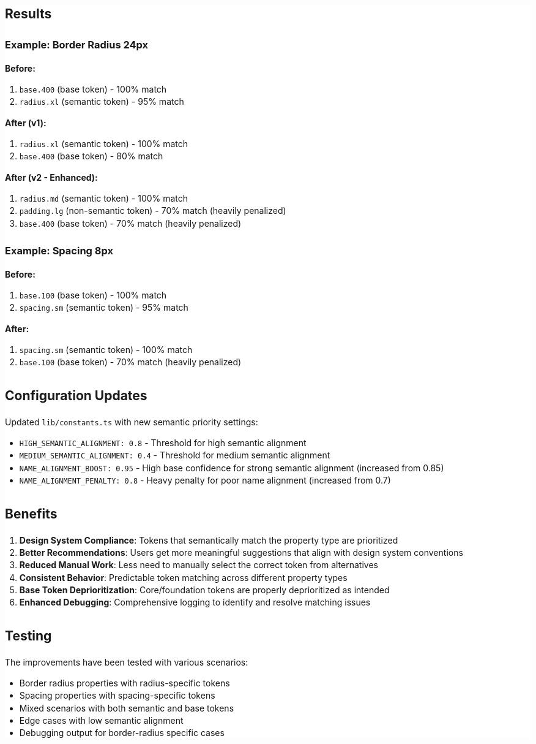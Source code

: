 ## Results

### Example: Border Radius 24px

**Before:**
1. `base.400` (base token) - 100% match
2. `radius.xl` (semantic token) - 95% match

**After (v1):**
1. `radius.xl` (semantic token) - 100% match
2. `base.400` (base token) - 80% match

**After (v2 - Enhanced):**
1. `radius.md` (semantic token) - 100% match
2. `padding.lg` (non-semantic token) - 70% match (heavily penalized)
3. `base.400` (base token) - 70% match (heavily penalized)

### Example: Spacing 8px

**Before:**
1. `base.100` (base token) - 100% match
2. `spacing.sm` (semantic token) - 95% match

**After:**
1. `spacing.sm` (semantic token) - 100% match
2. `base.100` (base token) - 70% match (heavily penalized)

## Configuration Updates

Updated `lib/constants.ts` with new semantic priority settings:
- `HIGH_SEMANTIC_ALIGNMENT: 0.8` - Threshold for high semantic alignment
- `MEDIUM_SEMANTIC_ALIGNMENT: 0.4` - Threshold for medium semantic alignment
- `NAME_ALIGNMENT_BOOST: 0.95` - High base confidence for strong semantic alignment (increased from 0.85)
- `NAME_ALIGNMENT_PENALTY: 0.8` - Heavy penalty for poor name alignment (increased from 0.7)

## Benefits

1. **Design System Compliance**: Tokens that semantically match the property type are prioritized
2. **Better Recommendations**: Users get more meaningful suggestions that align with design system conventions
3. **Reduced Manual Work**: Less need to manually select the correct token from alternatives
4. **Consistent Behavior**: Predictable token matching across different property types
5. **Base Token Deprioritization**: Core/foundation tokens are properly deprioritized as intended
6. **Enhanced Debugging**: Comprehensive logging to identify and resolve matching issues

## Testing

The improvements have been tested with various scenarios:
- Border radius properties with radius-specific tokens
- Spacing properties with spacing-specific tokens
- Mixed scenarios with both semantic and base tokens
- Edge cases with low semantic alignment
- Debugging output for border-radius specific cases
